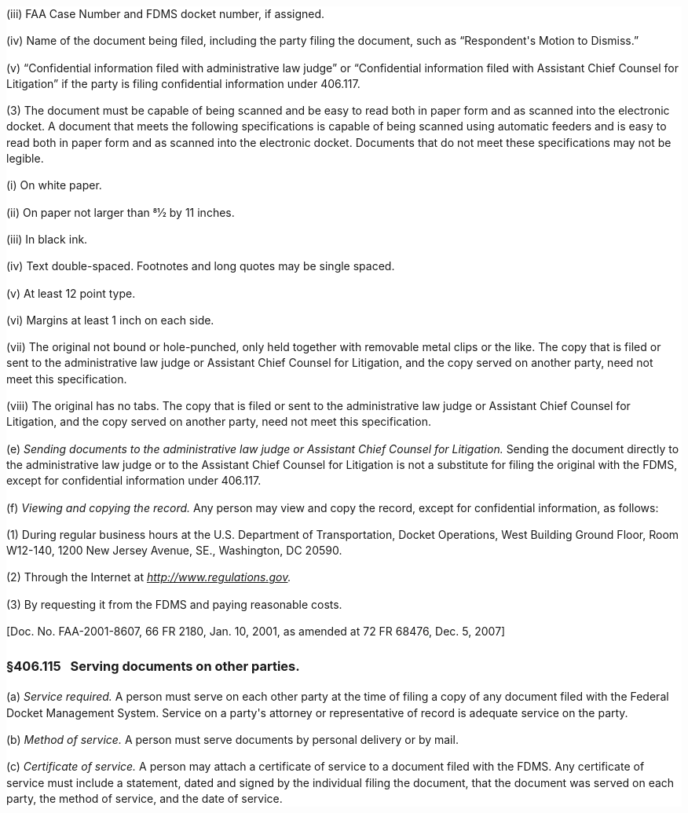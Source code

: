 \(iii\) FAA Case Number and FDMS docket number, if assigned.

\(iv\) Name of the document being filed, including the party filing the document, such as “Respondent's Motion to Dismiss.”

\(v\) “Confidential information filed with administrative law judge” or “Confidential information filed with Assistant Chief Counsel for Litigation” if the party is filing confidential information under 406.117.

\(3\) The document must be capable of being scanned and be easy to read both in paper form and as scanned into the electronic docket. A document that meets the following specifications is capable of being scanned using automatic feeders and is easy to read both in paper form and as scanned into the electronic docket. Documents that do not meet these specifications may not be legible.

\(i\) On white paper.

\(ii\) On paper not larger than 81⁄2 by 11 inches.

\(iii\) In black ink.

\(iv\) Text double-spaced. Footnotes and long quotes may be single spaced.

\(v\) At least 12 point type.

\(vi\) Margins at least 1 inch on each side.

\(vii\) The original not bound or hole-punched, only held together with removable metal clips or the like. The copy that is filed or sent to the administrative law judge or Assistant Chief Counsel for Litigation, and the copy served on another party, need not meet this specification.

\(viii\) The original has no tabs. The copy that is filed or sent to the administrative law judge or Assistant Chief Counsel for Litigation, and the copy served on another party, need not meet this specification.

\(e\) *Sending documents to the administrative law judge or Assistant Chief Counsel for Litigation.* Sending the document directly to the administrative law judge or to the Assistant Chief Counsel for Litigation is not a substitute for filing the original with the FDMS, except for confidential information under 406.117.

\(f\) *Viewing and copying the record.* Any person may view and copy the record, except for confidential information, as follows:

\(1\) During regular business hours at the U.S. Department of Transportation, Docket Operations, West Building Ground Floor, Room W12-140, 1200 New Jersey Avenue, SE., Washington, DC 20590.

\(2\) Through the Internet at *http://www.regulations.gov.*

\(3\) By requesting it from the FDMS and paying reasonable costs.

\[Doc. No. FAA-2001-8607, 66 FR 2180, Jan. 10, 2001, as amended at 72 FR 68476, Dec. 5, 2007\]

### §406.115   Serving documents on other parties.

\(a\) *Service required.* A person must serve on each other party at the time of filing a copy of any document filed with the Federal Docket Management System. Service on a party's attorney or representative of record is adequate service on the party.

\(b\) *Method of service.* A person must serve documents by personal delivery or by mail.

\(c\) *Certificate of service.* A person may attach a certificate of service to a document filed with the FDMS. Any certificate of service must include a statement, dated and signed by the individual filing the document, that the document was served on each party, the method of service, and the date of service.

